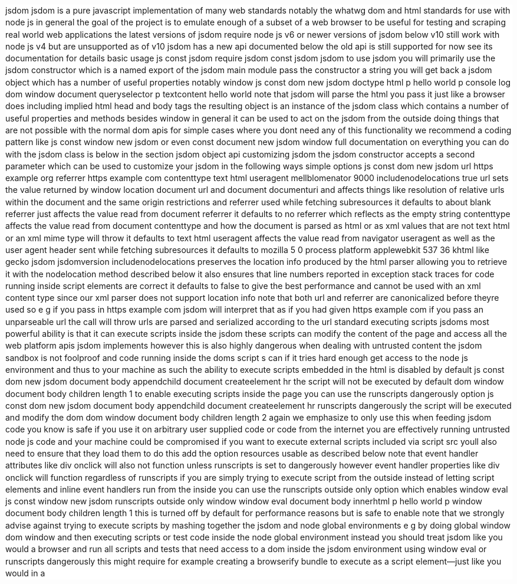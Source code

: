 jsdom jsdom is a pure javascript implementation of many web standards notably the whatwg dom and html standards for use with node js in general the goal of the project is to emulate enough of a subset of a web browser to be useful for testing and scraping real world web applications the latest versions of jsdom require node js v6 or newer versions of jsdom below v10 still work with node js v4 but are unsupported as of v10 jsdom has a new api documented below the old api is still supported for now see its documentation for details basic usage js const jsdom require jsdom const jsdom jsdom to use jsdom you will primarily use the jsdom constructor which is a named export of the jsdom main module pass the constructor a string you will get back a jsdom object which has a number of useful properties notably window js const dom new jsdom doctype html p hello world p console log dom window document queryselector p textcontent hello world note that jsdom will parse the html you pass it just like a browser does including implied html head and body tags the resulting object is an instance of the jsdom class which contains a number of useful properties and methods besides window in general it can be used to act on the jsdom from the outside doing things that are not possible with the normal dom apis for simple cases where you dont need any of this functionality we recommend a coding pattern like js const window new jsdom or even const document new jsdom window full documentation on everything you can do with the jsdom class is below in the section jsdom object api customizing jsdom the jsdom constructor accepts a second parameter which can be used to customize your jsdom in the following ways simple options js const dom new jsdom url https example org referrer https example com contenttype text html useragent mellblomenator 9000 includenodelocations true url sets the value returned by window location document url and document documenturi and affects things like resolution of relative urls within the document and the same origin restrictions and referrer used while fetching subresources it defaults to about blank referrer just affects the value read from document referrer it defaults to no referrer which reflects as the empty string contenttype affects the value read from document contenttype and how the document is parsed as html or as xml values that are not text html or an xml mime type will throw it defaults to text html useragent affects the value read from navigator useragent as well as the user agent header sent while fetching subresources it defaults to mozilla 5 0 process platform applewebkit 537 36 khtml like gecko jsdom jsdomversion includenodelocations preserves the location info produced by the html parser allowing you to retrieve it with the nodelocation method described below it also ensures that line numbers reported in exception stack traces for code running inside script elements are correct it defaults to false to give the best performance and cannot be used with an xml content type since our xml parser does not support location info note that both url and referrer are canonicalized before theyre used so e g if you pass in https example com jsdom will interpret that as if you had given https example com if you pass an unparseable url the call will throw urls are parsed and serialized according to the url standard executing scripts jsdoms most powerful ability is that it can execute scripts inside the jsdom these scripts can modify the content of the page and access all the web platform apis jsdom implements however this is also highly dangerous when dealing with untrusted content the jsdom sandbox is not foolproof and code running inside the doms script s can if it tries hard enough get access to the node js environment and thus to your machine as such the ability to execute scripts embedded in the html is disabled by default js const dom new jsdom document body appendchild document createelement hr the script will not be executed by default dom window document body children length 1 to enable executing scripts inside the page you can use the runscripts dangerously option js const dom new jsdom document body appendchild document createelement hr runscripts dangerously the script will be executed and modify the dom dom window document body children length 2 again we emphasize to only use this when feeding jsdom code you know is safe if you use it on arbitrary user supplied code or code from the internet you are effectively running untrusted node js code and your machine could be compromised if you want to execute external scripts included via script src youll also need to ensure that they load them to do this add the option resources usable as described below note that event handler attributes like div onclick will also not function unless runscripts is set to dangerously however event handler properties like div onclick will function regardless of runscripts if you are simply trying to execute script from the outside instead of letting script elements and inline event handlers run from the inside you can use the runscripts outside only option which enables window eval js const window new jsdom runscripts outside only window window eval document body innerhtml p hello world p window document body children length 1 this is turned off by default for performance reasons but is safe to enable note that we strongly advise against trying to execute scripts by mashing together the jsdom and node global environments e g by doing global window dom window and then executing scripts or test code inside the node global environment instead you should treat jsdom like you would a browser and run all scripts and tests that need access to a dom inside the jsdom environment using window eval or runscripts dangerously this might require for example creating a browserify bundle to execute as a script element—just like you would in a